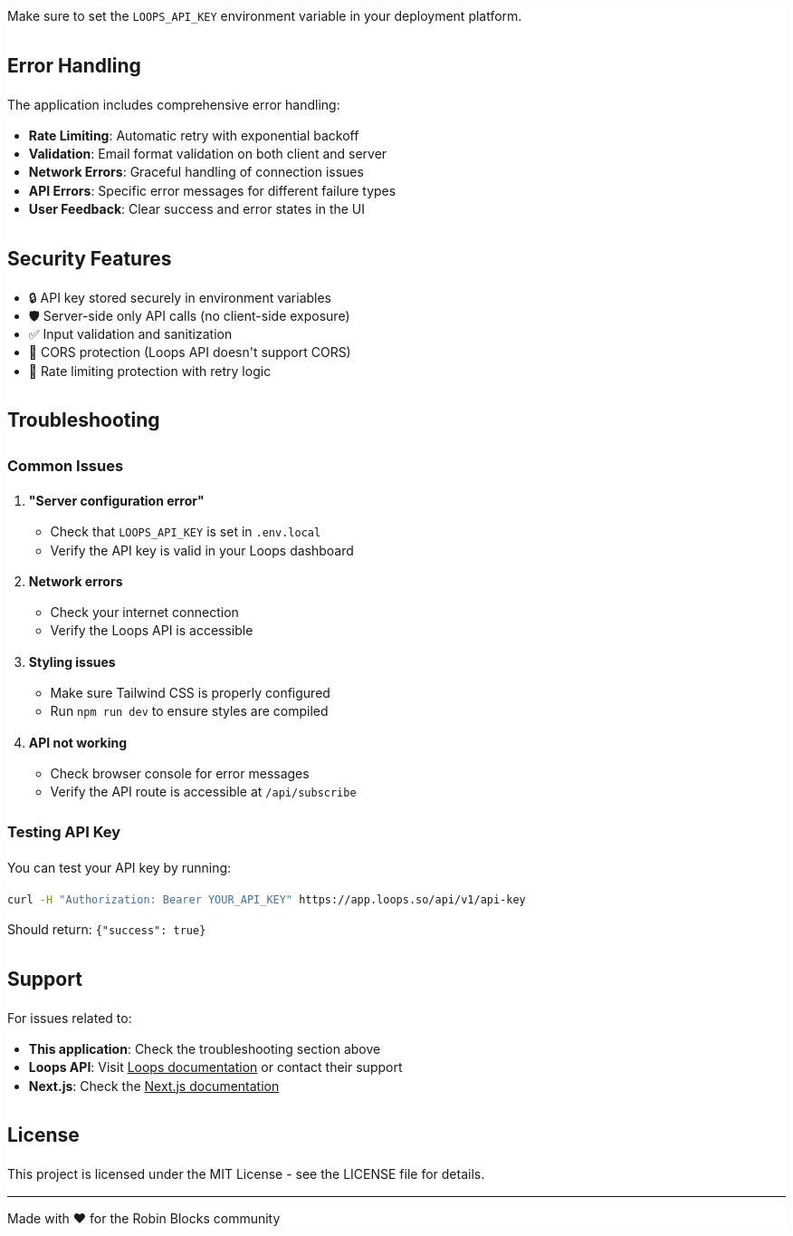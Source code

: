 Make sure to set the `LOOPS_API_KEY` environment variable in your deployment platform.

## Error Handling

The application includes comprehensive error handling:

- **Rate Limiting**: Automatic retry with exponential backoff
- **Validation**: Email format validation on both client and server
- **Network Errors**: Graceful handling of connection issues
- **API Errors**: Specific error messages for different failure types
- **User Feedback**: Clear success and error states in the UI

## Security Features

- 🔒 API key stored securely in environment variables
- 🛡️ Server-side only API calls (no client-side exposure)
- ✅ Input validation and sanitization
- 🚫 CORS protection (Loops API doesn't support CORS)
- 🔄 Rate limiting protection with retry logic

## Troubleshooting

### Common Issues

1. **"Server configuration error"**
   - Check that `LOOPS_API_KEY` is set in `.env.local`
   - Verify the API key is valid in your Loops dashboard

2. **Network errors**
   - Check your internet connection
   - Verify the Loops API is accessible

3. **Styling issues**
   - Make sure Tailwind CSS is properly configured
   - Run `npm run dev` to ensure styles are compiled

4. **API not working**
   - Check browser console for error messages
   - Verify the API route is accessible at `/api/subscribe`

### Testing API Key

You can test your API key by running:

```bash
curl -H "Authorization: Bearer YOUR_API_KEY" https://app.loops.so/api/v1/api-key
```

Should return: `{"success": true}`

## Support

For issues related to:
- **This application**: Check the troubleshooting section above
- **Loops API**: Visit [Loops documentation](https://loops.so/docs) or contact their support
- **Next.js**: Check the [Next.js documentation](https://nextjs.org/docs)

## License

This project is licensed under the MIT License - see the LICENSE file for details.

---

Made with ❤️ for the Robin Blocks community